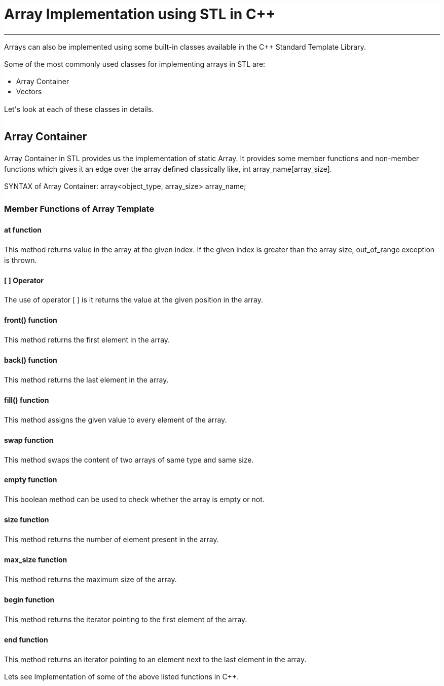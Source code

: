 # Array Implementation using STL in C++


<hr>
Arrays can also be implemented using some built-in classes available in the C++ Standard Template Library.

Some of the most commonly used classes for implementing arrays in STL are:
- Array Container
- Vectors

Let's look at each of these classes in details.

## Array Container
   Array Container in STL provides us the implementation of static Array. It provides some member functions and non-member functions which gives it an edge over the array defined classically like, int array_name[array_size].
   
   SYNTAX of Array Container:
   array<object_type, array_size> array_name;

### Member Functions of Array Template
#### at function
 This method returns value in the array at the given index. If the given index is greater than the array size, out_of_range exception is thrown.
#### [ ] Operator 
 The use of operator [ ] is it returns the value at the given position in the array. 
#### front() function
This method returns the first element in the array.
#### back() function
This method returns the last element in the array. 
#### fill() function
This method assigns the given value to every element of the array.
#### swap function
This method swaps the content of two arrays of same type and same size.
#### empty function
This boolean method can be used to check whether the array is empty or not.
#### size function
This method returns the number of element present in the array.
#### max_size function
This method returns the maximum size of the array.
#### begin function
This method returns the iterator pointing to the first element of the array.
#### end function
This method returns an iterator pointing to an element next to the last element in the array.

Lets see Implementation of some of the above listed functions in C++.
